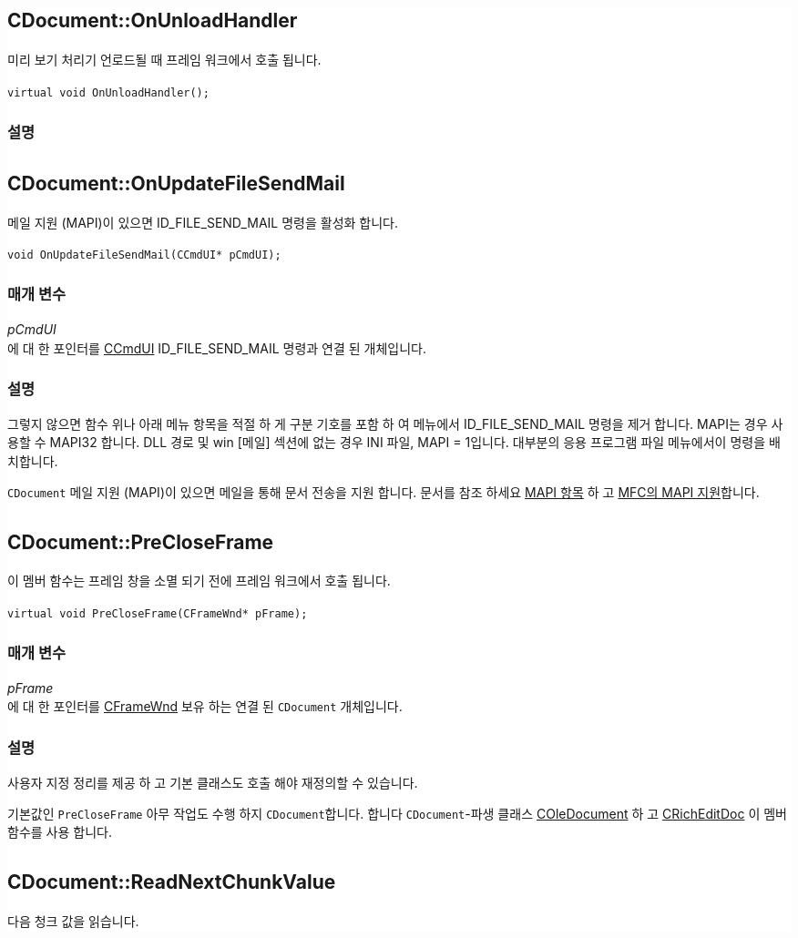 ##  <a name="onunloadhandler"></a>  CDocument::OnUnloadHandler  
 미리 보기 처리기 언로드될 때 프레임 워크에서 호출 됩니다.  
  
```  
virtual void OnUnloadHandler();
```  
  
### <a name="remarks"></a>설명  
  
##  <a name="onupdatefilesendmail"></a>  CDocument::OnUpdateFileSendMail  
 메일 지원 (MAPI)이 있으면 ID_FILE_SEND_MAIL 명령을 활성화 합니다.  
  
```  
void OnUpdateFileSendMail(CCmdUI* pCmdUI);
```  
  
### <a name="parameters"></a>매개 변수  
 *pCmdUI*  
 에 대 한 포인터를 [CCmdUI](../../mfc/reference/ccmdui-class.md) ID_FILE_SEND_MAIL 명령과 연결 된 개체입니다.  
  
### <a name="remarks"></a>설명  
 그렇지 않으면 함수 위나 아래 메뉴 항목을 적절 하 게 구분 기호를 포함 하 여 메뉴에서 ID_FILE_SEND_MAIL 명령을 제거 합니다. MAPI는 경우 사용할 수 MAPI32 합니다. DLL 경로 및 win [메일] 섹션에 없는 경우 INI 파일, MAPI = 1입니다. 대부분의 응용 프로그램 파일 메뉴에서이 명령을 배치합니다.  
  
 `CDocument` 메일 지원 (MAPI)이 있으면 메일을 통해 문서 전송을 지원 합니다. 문서를 참조 하세요 [MAPI 항목](../../mfc/mapi.md) 하 고 [MFC의 MAPI 지원](../../mfc/mapi-support-in-mfc.md)합니다.  
  
##  <a name="precloseframe"></a>  CDocument::PreCloseFrame  
 이 멤버 함수는 프레임 창을 소멸 되기 전에 프레임 워크에서 호출 됩니다.  
  
```  
virtual void PreCloseFrame(CFrameWnd* pFrame);
```  
  
### <a name="parameters"></a>매개 변수  
 *pFrame*  
 에 대 한 포인터를 [CFrameWnd](../../mfc/reference/cframewnd-class.md) 보유 하는 연결 된 `CDocument` 개체입니다.  
  
### <a name="remarks"></a>설명  
 사용자 지정 정리를 제공 하 고 기본 클래스도 호출 해야 재정의할 수 있습니다.  
  
 기본값인 `PreCloseFrame` 아무 작업도 수행 하지 `CDocument`합니다. 합니다 `CDocument`-파생 클래스 [COleDocument](../../mfc/reference/coledocument-class.md) 하 고 [CRichEditDoc](../../mfc/reference/cricheditdoc-class.md) 이 멤버 함수를 사용 합니다.  
  
##  <a name="readnextchunkvalue"></a>  CDocument::ReadNextChunkValue  
 다음 청크 값을 읽습니다.  
  